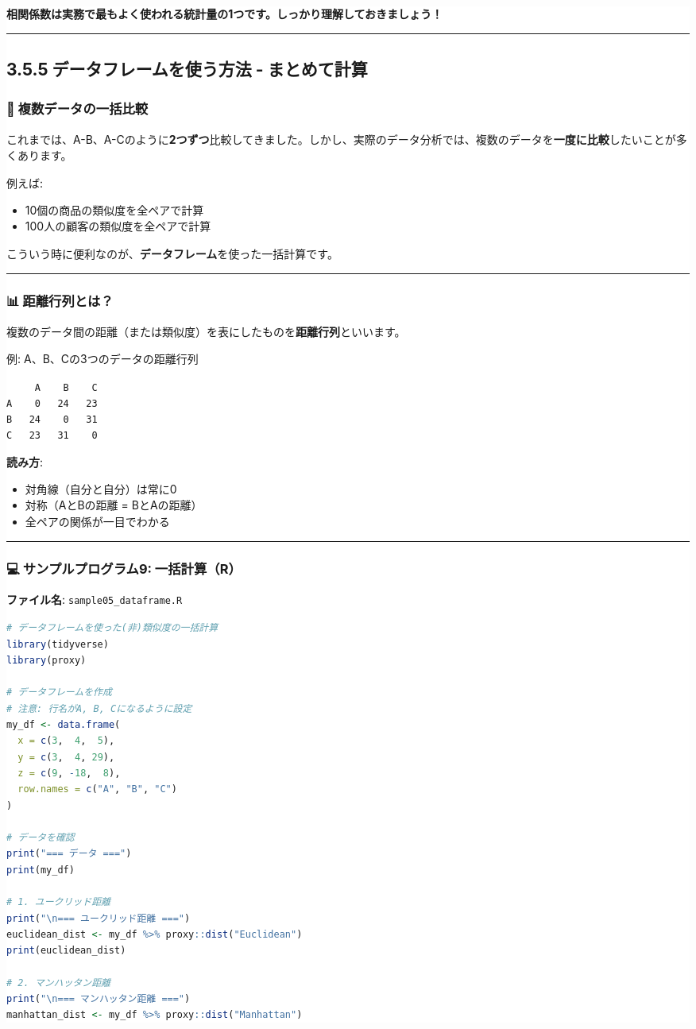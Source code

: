 **相関係数は実務で最もよく使われる統計量の1つです。しっかり理解しておきましょう！**

---

## 3.5.5 データフレームを使う方法 - まとめて計算

### 🎯 複数データの一括比較

これまでは、A-B、A-Cのように**2つずつ**比較してきました。しかし、実際のデータ分析では、複数のデータを**一度に比較**したいことが多くあります。

例えば:
- 10個の商品の類似度を全ペアで計算
- 100人の顧客の類似度を全ペアで計算

こういう時に便利なのが、**データフレーム**を使った一括計算です。

---

### 📊 距離行列とは？

複数のデータ間の距離（または類似度）を表にしたものを**距離行列**といいます。

例: A、B、Cの3つのデータの距離行列

```
     A    B    C
A    0   24   23
B   24    0   31
C   23   31    0
```

**読み方**:
- 対角線（自分と自分）は常に0
- 対称（AとBの距離 = BとAの距離）
- 全ペアの関係が一目でわかる

---

### 💻 サンプルプログラム9: 一括計算（R）

**ファイル名**: `sample05_dataframe.R`

```r
# データフレームを使った(非)類似度の一括計算
library(tidyverse)
library(proxy)

# データフレームを作成
# 注意: 行名がA, B, Cになるように設定
my_df <- data.frame(
  x = c(3,  4,  5),
  y = c(3,  4, 29),
  z = c(9, -18,  8),
  row.names = c("A", "B", "C")
)

# データを確認
print("=== データ ===")
print(my_df)

# 1. ユークリッド距離
print("\n=== ユークリッド距離 ===")
euclidean_dist <- my_df %>% proxy::dist("Euclidean")
print(euclidean_dist)

# 2. マンハッタン距離
print("\n=== マンハッタン距離 ===")
manhattan_dist <- my_df %>% proxy::dist("Manhattan")
```